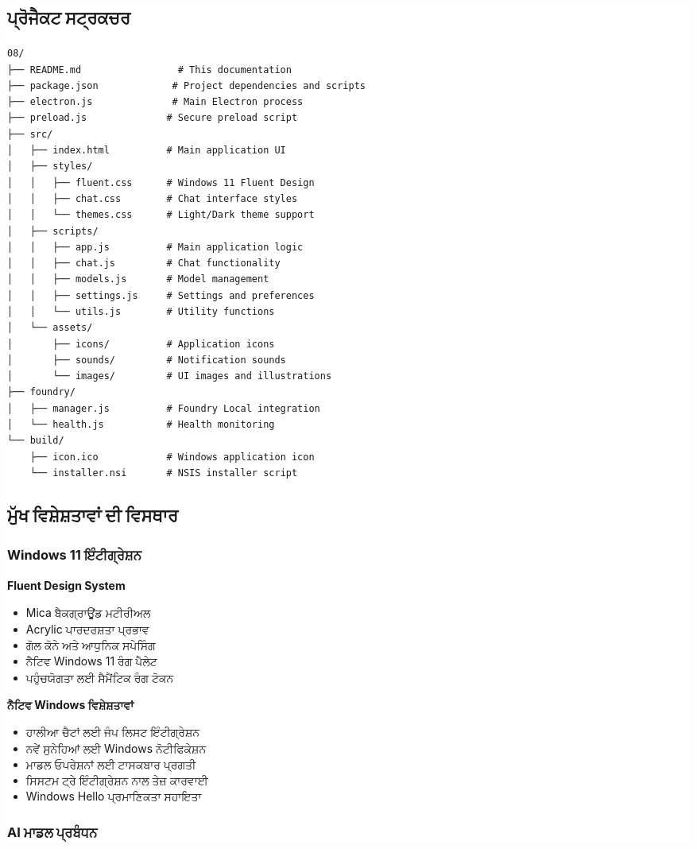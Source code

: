## ਪ੍ਰੋਜੈਕਟ ਸਟ੍ਰਕਚਰ

```
08/
├── README.md                 # This documentation
├── package.json             # Project dependencies and scripts
├── electron.js              # Main Electron process
├── preload.js              # Secure preload script
├── src/
│   ├── index.html          # Main application UI
│   ├── styles/
│   │   ├── fluent.css      # Windows 11 Fluent Design
│   │   ├── chat.css        # Chat interface styles
│   │   └── themes.css      # Light/Dark theme support
│   ├── scripts/
│   │   ├── app.js          # Main application logic
│   │   ├── chat.js         # Chat functionality
│   │   ├── models.js       # Model management
│   │   ├── settings.js     # Settings and preferences
│   │   └── utils.js        # Utility functions
│   └── assets/
│       ├── icons/          # Application icons
│       ├── sounds/         # Notification sounds
│       └── images/         # UI images and illustrations
├── foundry/
│   ├── manager.js          # Foundry Local integration
│   └── health.js           # Health monitoring
└── build/
    ├── icon.ico            # Windows application icon
    └── installer.nsi       # NSIS installer script
```

## ਮੁੱਖ ਵਿਸ਼ੇਸ਼ਤਾਵਾਂ ਦੀ ਵਿਸਥਾਰ

### Windows 11 ਇੰਟੀਗ੍ਰੇਸ਼ਨ

**Fluent Design System**
- Mica ਬੈਕਗ੍ਰਾਊਂਡ ਮਟੀਰੀਅਲ
- Acrylic ਪਾਰਦਰਸ਼ਤਾ ਪ੍ਰਭਾਵ
- ਗੋਲ ਕੋਨੇ ਅਤੇ ਆਧੁਨਿਕ ਸਪੇਸਿੰਗ
- ਨੈਟਿਵ Windows 11 ਰੰਗ ਪੈਲੇਟ
- ਪਹੁੰਚਯੋਗਤਾ ਲਈ ਸੈਮੈਂਟਿਕ ਰੰਗ ਟੋਕਨ

**ਨੈਟਿਵ Windows ਵਿਸ਼ੇਸ਼ਤਾਵਾਂ**
- ਹਾਲੀਆ ਚੈਟਾਂ ਲਈ ਜੰਪ ਲਿਸਟ ਇੰਟੀਗ੍ਰੇਸ਼ਨ
- ਨਵੇਂ ਸੁਨੇਹਿਆਂ ਲਈ Windows ਨੋਟੀਫਿਕੇਸ਼ਨ
- ਮਾਡਲ ਓਪਰੇਸ਼ਨਾਂ ਲਈ ਟਾਸਕਬਾਰ ਪ੍ਰਗਤੀ
- ਸਿਸਟਮ ਟ੍ਰੇ ਇੰਟੀਗ੍ਰੇਸ਼ਨ ਨਾਲ ਤੇਜ਼ ਕਾਰਵਾਈ
- Windows Hello ਪ੍ਰਮਾਣਿਕਤਾ ਸਹਾਇਤਾ

### AI ਮਾਡਲ ਪ੍ਰਬੰਧਨ
